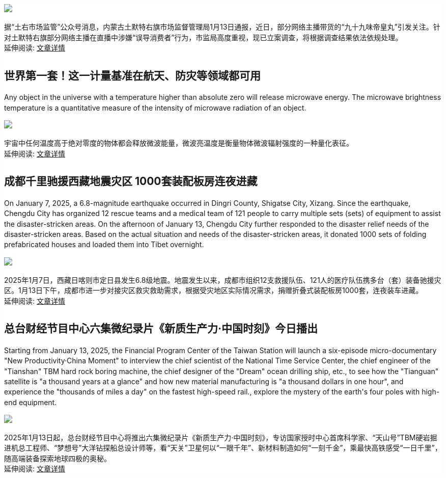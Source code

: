<img src="https://p1.img.cctvpic.com/photoworkspace/2025/01/13/2025011317440392153.jpg" />   

据“土右市场监管”公众号消息，内蒙古土默特右旗市场监督管理局1月13日通报，近日，部分网络主播带货的“九十九味帝皇丸”引发关注。针对土默特右旗部分网络主播在直播中涉嫌“误导消费者”行为，市监局高度重视，现已立案调查，将根据调查结果依法依规处理。   
延伸阅读: [文章详情](https://news.cctv.com/2025/01/13/ARTIlrAi4g2RpIizvVtEEese250113.shtml)   

<qrcode title="土默特右旗部分网络主播带货涉嫌“误导消费者”行为 市监局立案调查" image="https://p1.img.cctvpic.com/photoworkspace/2025/01/13/2025011317440392153.jpg" />   

## 世界第一套！这一计量基准在航天、防灾等领域都可用   
Any object in the universe with a temperature higher than absolute zero will release microwave energy. The microwave brightness temperature is a quantitative measure of the intensity of microwave radiation of an object.   

<img src="https://p4.img.cctvpic.com/photoworkspace/2025/01/13/2025011317303543848.png" />   

宇宙中任何温度高于绝对零度的物体都会释放微波能量，微波亮温度是衡量物体微波辐射强度的一种量化表征。   
延伸阅读: [文章详情](https://news.cctv.com/2025/01/13/ARTIRGezaeGpVpZ1tvKHfTHy250113.shtml)   

<qrcode title="世界第一套！这一计量基准在航天、防灾等领域都可用" image="https://p4.img.cctvpic.com/photoworkspace/2025/01/13/2025011317303543848.png" />   

## 成都千里驰援西藏地震灾区 1000套装配板房连夜进藏   
On January 7, 2025, a 6.8-magnitude earthquake occurred in Dingri County, Shigatse City, Xizang. Since the earthquake, Chengdu City has organized 12 rescue teams and a medical team of 121 people to carry multiple sets (sets) of equipment to assist the disaster-stricken areas. On the afternoon of January 13, Chengdu City further responded to the disaster relief needs of the disaster-stricken areas. Based on the actual situation and needs of the disaster-stricken areas, it donated 1000 sets of folding prefabricated houses and loaded them into Tibet overnight.   

<img src="https://p5.img.cctvpic.com/photoworkspace/2025/01/13/2025011317302037382.jpg" />   

2025年1月7日，西藏日喀则市定日县发生6.8级地震。地震发生以来，成都市组织12支救援队伍、121人的医疗队伍携多台（套）装备驰援灾区。1月13日下午，成都市进一步对接灾区救灾救助需求，根据受灾地区实际情况需求，捐赠折叠式装配板房1000套，连夜装车进藏。   
延伸阅读: [文章详情](https://news.cctv.com/2025/01/13/ARTIlx2Ii7TyqFUNUPJKQyIv250113.shtml)   

<qrcode title="成都千里驰援西藏地震灾区 1000套装配板房连夜进藏" image="https://p5.img.cctvpic.com/photoworkspace/2025/01/13/2025011317302037382.jpg" />   

## 总台财经节目中心六集微纪录片《新质生产力·中国时刻》今日播出   
Starting from January 13, 2025, the Financial Program Center of the Taiwan Station will launch a six-episode micro-documentary "New Productivity·China Moment" to interview the chief scientist of the National Time Service Center, the chief engineer of the "Tianshan" TBM hard rock boring machine, the chief designer of the "Dream" ocean drilling ship, etc., to see how the "Tianguan" satellite is "a thousand years at a glance" and how new material manufacturing is "a thousand dollars in one hour", and experience the "thousands of miles a day" on the fastest high-speed rail., explore the mystery of the earth's four poles with high-end equipment.   

<img src="https://p1.img.cctvpic.com/photoworkspace/2025/01/13/2025011317285160704.jpg" />   

2025年1月13日起，总台财经节目中心将推出六集微纪录片《新质生产力·中国时刻》，专访国家授时中心首席科学家、“天山号”TBM硬岩掘进机总工程师、“梦想号”大洋钻探船总设计师等，看“天关”卫星何以“一眼千年”、新材料制造如何“一刻千金”，乘最快高铁感受“一日千里”，随高端装备探索地球四极的奥秘。   
延伸阅读: [文章详情](https://news.cctv.com/2025/01/13/ARTIApIhmS52ETuxGhV5b6yy250113.shtml)   
